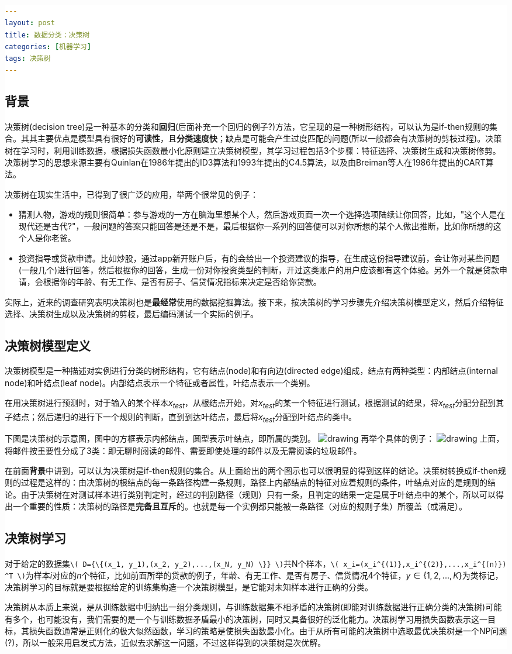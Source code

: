 ```yaml
---
layout: post
title: 数据分类：决策树
categories: [机器学习]
tags: 决策树
---
```


## 背景

决策树(decision tree)是一种基本的分类和**回归**(后面补充一个回归的例子?)方法，它呈现的是一种树形结构，可以认为是if-then规则的集合。其其主要优点是模型具有很好的**可读性**，且**分类速度快**；缺点是可能会产生过度匹配的问题(所以一般都会有决策树的剪枝过程)。决策树在学习时，利用训练数据，根据损失函数最小化原则建立决策树模型，其学习过程包括3个步骤：特征选择、决策树生成和决策树修剪。决策树学习的思想来源主要有Quinlan在1986年提出的ID3算法和1993年提出的C4.5算法，以及由Breiman等人在1986年提出的CART算法。

决策树在现实生活中，已得到了很广泛的应用，举两个很常见的例子：

- 猜测人物，游戏的规则很简单：参与游戏的一方在脑海里想某个人，然后游戏页面一次一个选择选项陆续让你回答，比如，"这个人是在现代还是古代?"，一般问题的答案只能回答是还是不是，最后根据你一系列的回答便可以对你所想的某个人做出推断，比如你所想的这个人是你老爸。

- 投资指导或贷款申请。比如炒股，通过app新开账户后，有的会给出一个投资建议的指导，在生成这份指导建议前，会让你对某些问题(一般几个)进行回答，然后根据你的回答，生成一份对你投资类型的判断，开过这类账户的用户应该都有这个体验。另外一个就是贷款申请，会根据你的年龄、有无工作、是否有房子、信贷情况指标来决定是否给你贷款。

实际上，近来的调查研究表明决策树也是**最经常**使用的数据挖掘算法。接下来，按决策树的学习步骤先介绍决策树模型定义，然后介绍特征选择、决策树生成以及决策树的剪枝，最后编码测试一个实际的例子。

## 决策树模型定义

决策树模型是一种描述对实例进行分类的树形结构，它有结点(node)和有向边(directed edge)组成，结点有两种类型：内部结点(internal node)和叶结点(leaf node)。内部结点表示一个特征或者属性，叶结点表示一个类别。

在用决策树进行预测时，对于输入的某个样本$x_{test}$，从根结点开始，对$x_{test}$的某一个特征进行测试，根据测试的结果，将$x_{test}$分配分配到其子结点；然后递归的进行下一个规则的判断，直到到达叶结点，最后将$x_{test}$分配到叶结点的类中。

下图是决策树的示意图，图中的方框表示内部结点，圆型表示叶结点，即所属的类别。
![drawing](http://ose5hybez.bkt.clouddn.com/2016/0417/Screen%20Shot%202015-10-23%20at%2023.55.27_zps5youxktx.PNG)
再举个具体的例子：
![drawing](http://ose5hybez.bkt.clouddn.com/2016/0417/Screen%20Shot%202015-10-24%20at%2000.06.52_zpscvm4idpn.PNG)
上面，将邮件按重要性分成了3类：即无聊时阅读的邮件、需要即使处理的邮件以及无需阅读的垃圾邮件。

在前面**背景**中讲到，可以认为决策树是if-then规则的集合。从上面给出的两个图示也可以很明显的得到这样的结论。决策树转换成if-then规则的过程是这样的：由决策树的根结点的每一条路径构建一条规则，路径上内部结点的特征对应着规则的条件，叶结点对应的是规则的结论。由于决策树在对测试样本进行类别判定时，经过的判别路径（规则）只有一条，且判定的结果一定是属于叶结点中的某个，所以可以得出一个重要的性质：决策树的路径是**完备且互斥**的。也就是每一个实例都只能被一条路径（对应的规则子集）所覆盖（或满足）。

## 决策树学习

对于给定的数据集`\( D={\{(x_1, y_1),(x_2, y_2),...,(x_N, y_N) \}} \)`共N个样本，`\( x_i=(x_i^{(1)},x_i^{(2)},...,x_i^{(n)})^T \)`为样本$i$对应的$n$个特征，比如前面所举的贷款的例子，年龄、有无工作、是否有房子、信贷情况4个特征，$y\in{\{1,2,...,K\}}$为类标记，决策树学习的目标就是要根据给定的训练集构造一个决策树模型，是它能对未知样本进行正确的分类。

决策树从本质上来说，是从训练数据中归纳出一组分类规则，与训练数据集不相矛盾的决策树(即能对训练数据进行正确分类的决策树)可能有多个，也可能没有，我们需要的是一个与训练数据矛盾最小的决策树，同时又具备很好的泛化能力。决策树学习用损失函数表示这一目标，其损失函数通常是正则化的极大似然函数，学习的策略是使损失函数最小化。由于从所有可能的决策树中选取最优决策树是一个NP问题(?)，所以一般采用启发式方法，近似去求解这一问题，不过这样得到的决策树是次优解。
